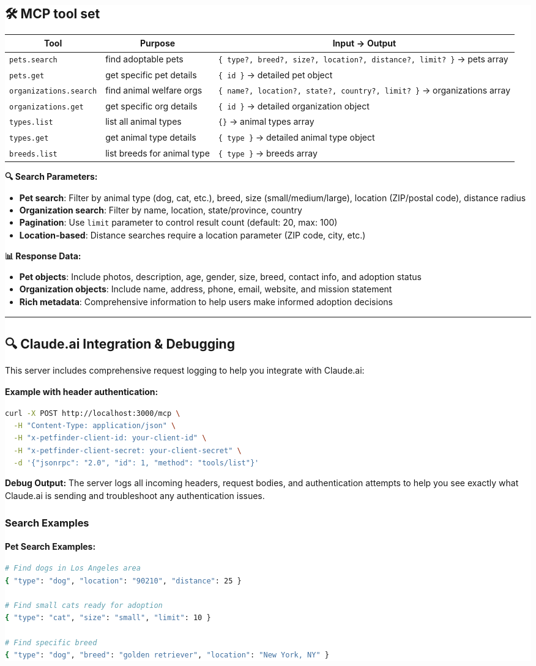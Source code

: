 
## 🛠️ MCP tool set

| Tool                    | Purpose                        | Input → Output                                                   |
| ----------------------- | ------------------------------ | ---------------------------------------------------------------- |
| `pets.search`           | find adoptable pets            | `{ type?, breed?, size?, location?, distance?, limit? }` → pets array |
| `pets.get`              | get specific pet details       | `{ id }` → detailed pet object                                   |
| `organizations.search`  | find animal welfare orgs       | `{ name?, location?, state?, country?, limit? }` → organizations array |
| `organizations.get`     | get specific org details       | `{ id }` → detailed organization object                          |
| `types.list`            | list all animal types          | `{}` → animal types array                                        |
| `types.get`             | get animal type details        | `{ type }` → detailed animal type object                         |
| `breeds.list`           | list breeds for animal type    | `{ type }` → breeds array                                        |

**🔍 Search Parameters:**
- **Pet search**: Filter by animal type (dog, cat, etc.), breed, size (small/medium/large), location (ZIP/postal code), distance radius
- **Organization search**: Filter by name, location, state/province, country
- **Pagination**: Use `limit` parameter to control result count (default: 20, max: 100)
- **Location-based**: Distance searches require a location parameter (ZIP code, city, etc.)

**📊 Response Data:**
- **Pet objects**: Include photos, description, age, gender, size, breed, contact info, and adoption status
- **Organization objects**: Include name, address, phone, email, website, and mission statement
- **Rich metadata**: Comprehensive information to help users make informed adoption decisions

---

## 🔍 Claude.ai Integration & Debugging

This server includes comprehensive request logging to help you integrate with Claude.ai:

**Example with header authentication:**
```bash
curl -X POST http://localhost:3000/mcp \
  -H "Content-Type: application/json" \
  -H "x-petfinder-client-id: your-client-id" \
  -H "x-petfinder-client-secret: your-client-secret" \
  -d '{"jsonrpc": "2.0", "id": 1, "method": "tools/list"}'
```

**Debug Output:** The server logs all incoming headers, request bodies, and authentication attempts to help you see exactly what Claude.ai is sending and troubleshoot any authentication issues.

### Search Examples

**Pet Search Examples:**

```bash
# Find dogs in Los Angeles area
{ "type": "dog", "location": "90210", "distance": 25 }

# Find small cats ready for adoption
{ "type": "cat", "size": "small", "limit": 10 }

# Find specific breed
{ "type": "dog", "breed": "golden retriever", "location": "New York, NY" }
```
